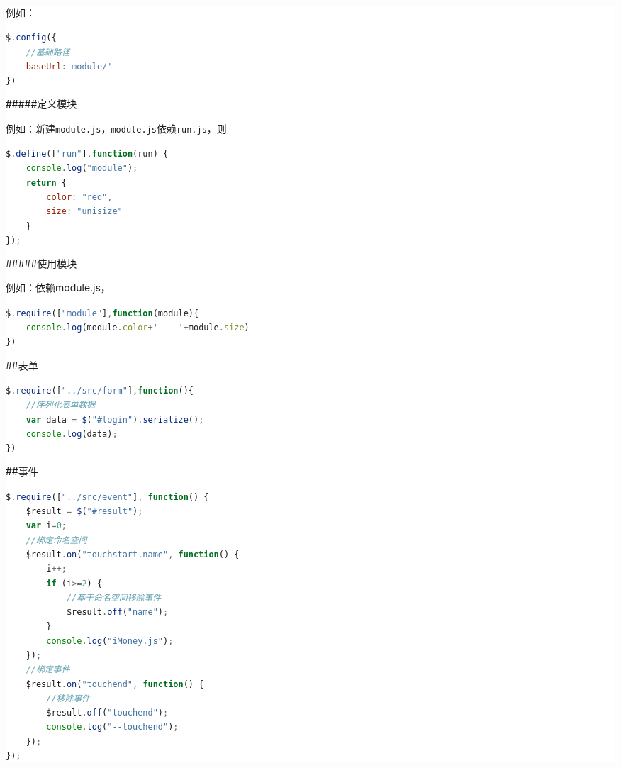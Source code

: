 例如：

```javascript
$.config({
    //基础路径
    baseUrl:'module/'
})
```
#####定义模块

例如：新建`module.js`，`module.js`依赖`run.js`，则

```javascript
$.define(["run"],function(run) {
    console.log("module");
    return {
        color: "red",
        size: "unisize"
    }
});
```

#####使用模块

例如：依赖module.js，

```javascript
$.require(["module"],function(module){
    console.log(module.color+'----'+module.size)
})
```
##表单

```javascript
$.require(["../src/form"],function(){
    //序列化表单数据
    var data = $("#login").serialize();
    console.log(data);
})

```

##事件

```javascript
$.require(["../src/event"], function() {
    $result = $("#result");
    var i=0;
    //绑定命名空间
    $result.on("touchstart.name", function() {
        i++;
        if (i>=2) {
            //基于命名空间移除事件
            $result.off("name");
        }
        console.log("iMoney.js");
    });
    //绑定事件
    $result.on("touchend", function() {
        //移除事件
        $result.off("touchend");
        console.log("--touchend");
    });
});
```
